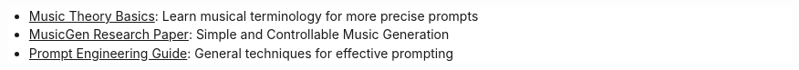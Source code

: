 - [Music Theory Basics](https://www.musictheory.net/): Learn musical terminology for more precise prompts
- [MusicGen Research Paper](https://arxiv.org/abs/2306.05284): Simple and Controllable Music Generation
- [Prompt Engineering Guide](https://www.promptingguide.ai/): General techniques for effective prompting
